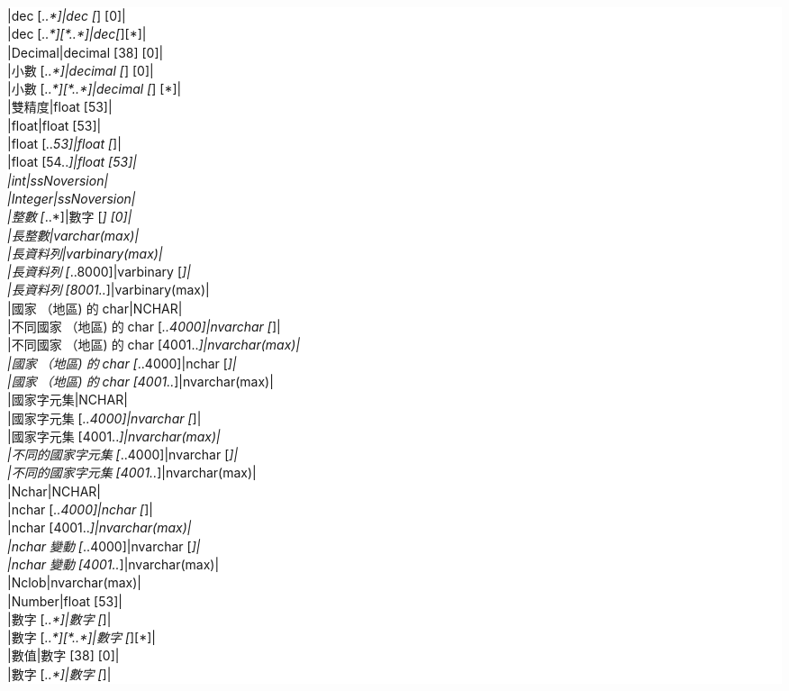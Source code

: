 |dec [*..\*]|dec [*] [0]|  
|dec [*..\*][\*..\*]|dec[*][\*]|  
|Decimal|decimal [38] [0]|  
|小數 [*..\*]|decimal [*] [0]|  
|小數 [*..\*][\*..\*]|decimal [*] [\*]|  
|雙精度|float [53]|  
|float|float [53]|  
|float [*..53]|float [*]|  
|float [54..*]|float [53]|  
|int|ssNoversion|  
|Integer|ssNoversion|  
|整數 [*..\*]|數字 [*] [0]|  
|長整數|varchar(max)|  
|長資料列|varbinary(max)|  
|長資料列 [*..8000]|varbinary [*]|  
|長資料列 [8001..*]|varbinary(max)|  
|國家 （地區) 的 char|NCHAR|  
|不同國家 （地區) 的 char [*..4000]|nvarchar [*]|  
|不同國家 （地區) 的 char [4001..*]|nvarchar(max)|  
|國家 （地區) 的 char [*..4000]|nchar [*]|  
|國家 （地區) 的 char [4001..*]|nvarchar(max)|  
|國家字元集|NCHAR|  
|國家字元集 [*..4000]|nvarchar [*]|  
|國家字元集 [4001..*]|nvarchar(max)|  
|不同的國家字元集 [*..4000]|nvarchar [*]|  
|不同的國家字元集 [4001..*]|nvarchar(max)|  
|Nchar|NCHAR|  
|nchar [*..4000]|nchar [*]|  
|nchar [4001..*]|nvarchar(max)|  
|nchar 變動 [*..4000]|nvarchar [*]|  
|nchar 變動 [4001..*]|nvarchar(max)|  
|Nclob|nvarchar(max)|  
|Number|float [53]|  
|數字 [*..\*]|數字 [*]|  
|數字 [*..\*][\*..\*]|數字 [*][\*]|  
|數值|數字 [38] [0]|  
|數字 [*..\*]|數字 [*]|  